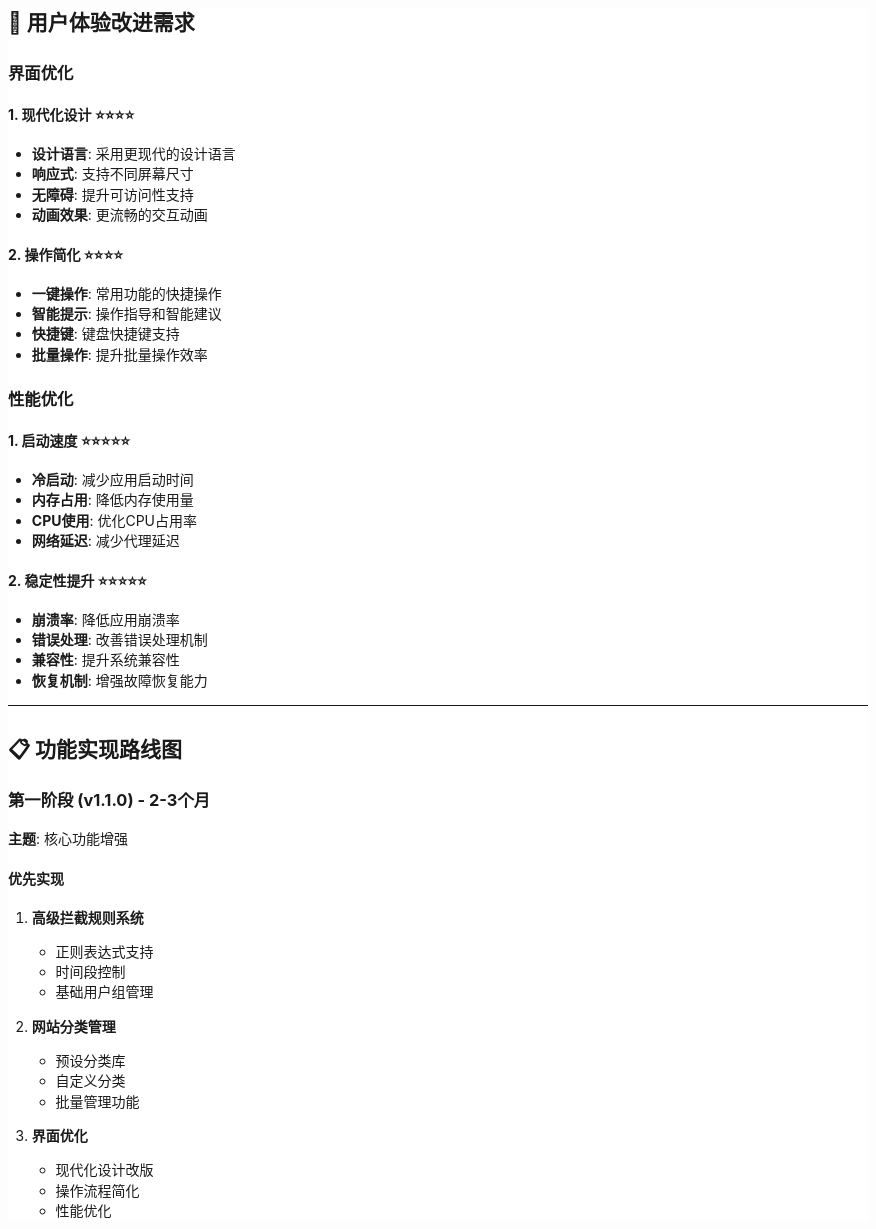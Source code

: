 ## 🎯 用户体验改进需求

### 界面优化

#### 1. 现代化设计 ⭐⭐⭐⭐
- **设计语言**: 采用更现代的设计语言
- **响应式**: 支持不同屏幕尺寸
- **无障碍**: 提升可访问性支持
- **动画效果**: 更流畅的交互动画

#### 2. 操作简化 ⭐⭐⭐⭐
- **一键操作**: 常用功能的快捷操作
- **智能提示**: 操作指导和智能建议
- **快捷键**: 键盘快捷键支持
- **批量操作**: 提升批量操作效率

### 性能优化

#### 1. 启动速度 ⭐⭐⭐⭐⭐
- **冷启动**: 减少应用启动时间
- **内存占用**: 降低内存使用量
- **CPU使用**: 优化CPU占用率
- **网络延迟**: 减少代理延迟

#### 2. 稳定性提升 ⭐⭐⭐⭐⭐
- **崩溃率**: 降低应用崩溃率
- **错误处理**: 改善错误处理机制
- **兼容性**: 提升系统兼容性
- **恢复机制**: 增强故障恢复能力

---

## 📋 功能实现路线图

### 第一阶段 (v1.1.0) - 2-3个月
**主题**: 核心功能增强

#### 优先实现
1. **高级拦截规则系统**
   - 正则表达式支持
   - 时间段控制
   - 基础用户组管理

2. **网站分类管理**
   - 预设分类库
   - 自定义分类
   - 批量管理功能

3. **界面优化**
   - 现代化设计改版
   - 操作流程简化
   - 性能优化
